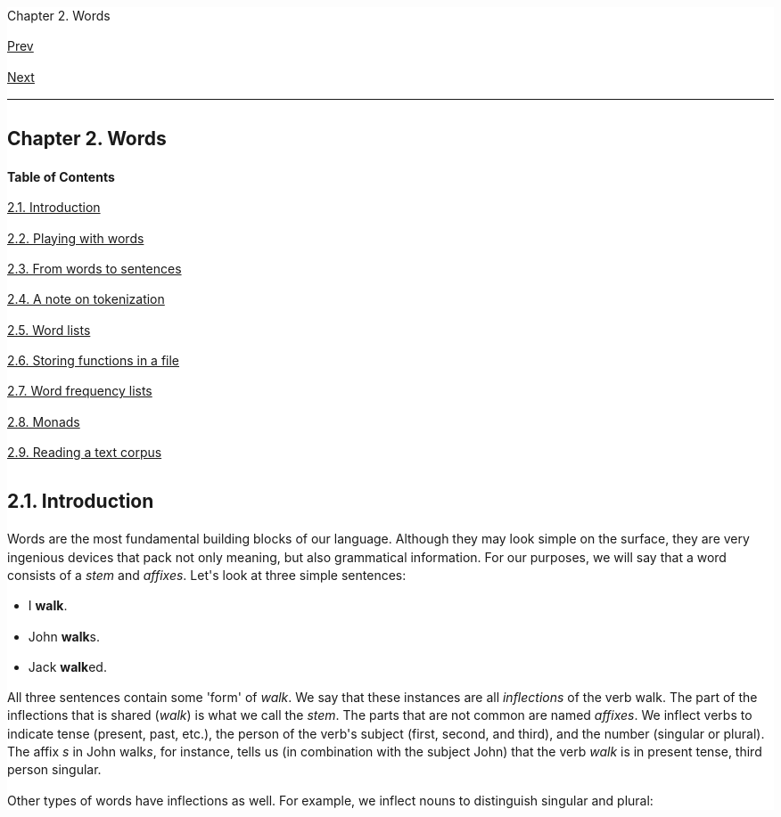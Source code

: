 Chapter 2. Words

[Prev](chap-intro.xhtml)

[Next](chap-ngrams.xhtml)

* * * * *

## Chapter 2. Words

**Table of Contents**

[2.1. Introduction](chap-words.xhtml#sec-words-intro)

[2.2. Playing with words](chap-words.xhtml#sec-words-playwords)

[2.3. From words to sentences](chap-words.xhtml#sec-words-to-sentences)

[2.4. A note on tokenization](chap-words.xhtml#sec-words-tokenization)

[2.5. Word lists](chap-words.xhtml#sec-words-lists)

[2.6. Storing functions in a
file](chap-words.xhtml#sec-words-source-file)

[2.7. Word frequency lists](chap-words.xhtml#sec-words-freq-list)

[2.8. Monads](chap-words.xhtml#idp453264)

[2.9. Reading a text
corpus](chap-words.xhtml#sec-words-read-text-corpus)

## 2.1. Introduction

Words are the most fundamental building blocks of our language. Although
they may look simple on the surface, they are very ingenious devices
that pack not only meaning, but also grammatical information. For our
purposes, we will say that a word consists of a *stem* and *affixes*.
Let's look at three simple sentences:

-   I **walk**.

-   John **walk**s.

-   Jack **walk**ed.

All three sentences contain some 'form' of *walk*. We say that these
instances are all *inflections* of the verb walk. The part of the
inflections that is shared (*walk*) is what we call the *stem*. The
parts that are not common are named *affixes*. We inflect verbs to
indicate tense (present, past, etc.), the person of the verb's subject
(first, second, and third), and the number (singular or plural). The
affix *s* in John walk*s*, for instance, tells us (in combination with
the subject John) that the verb *walk* is in present tense, third person
singular.

Other types of words have inflections as well. For example, we inflect
nouns to distinguish singular and plural:
